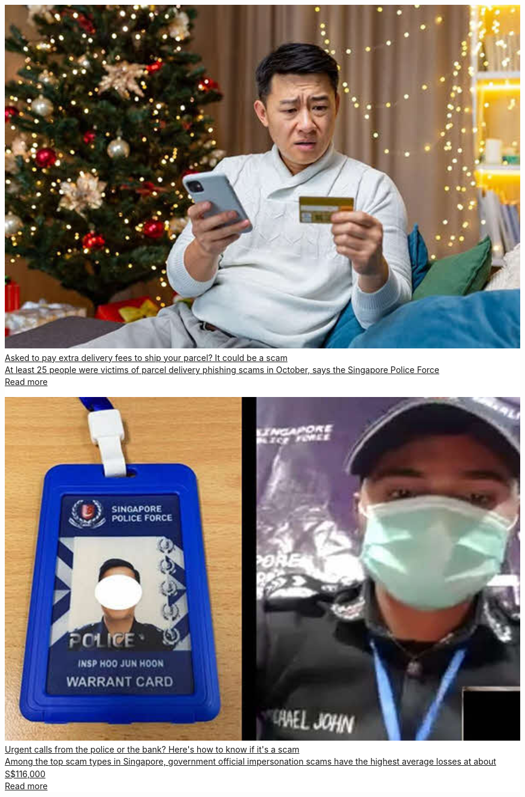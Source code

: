 </a><a rel="noopener noreferrer nofollow" href="https://go.gov.sg/start03" class="isomer-card"><div class="isomer-card-image"><div class="isomer-image-wrapper"><img style="width: 100%" height="auto" width="100%" alt="Placeholder image" src="/images/ST Article/st03.jpg"></div></div><div class="isomer-card-body"><div class="isomer-card-title">Asked to pay extra delivery fees to ship your parcel? It could be a scam</div><div class="isomer-card-description">At least 25 people were victims of parcel delivery phishing scams in October, says the Singapore Police Force</div><div class="isomer-card-link">Read more</div></div></a>
<a rel="noopener noreferrer nofollow" href="https://go.gov.sg/start04" class="isomer-card">
<div class="isomer-card-image">
<div class="isomer-image-wrapper">
<img style="width: 100%" height="auto" width="100%" alt="Placeholder image" src="/images/ST Article/st04.jpg">
</div>
</div>
<div class="isomer-card-body">
<div class="isomer-card-title">Urgent calls from the police or the bank? Here's how to know if it's a
scam</div>
<div class="isomer-card-description">Among the top scam types in Singapore, government official impersonation
scams have the highest average losses at about S$116,000</div>
<div class="isomer-card-link">Read more</div>
</div>